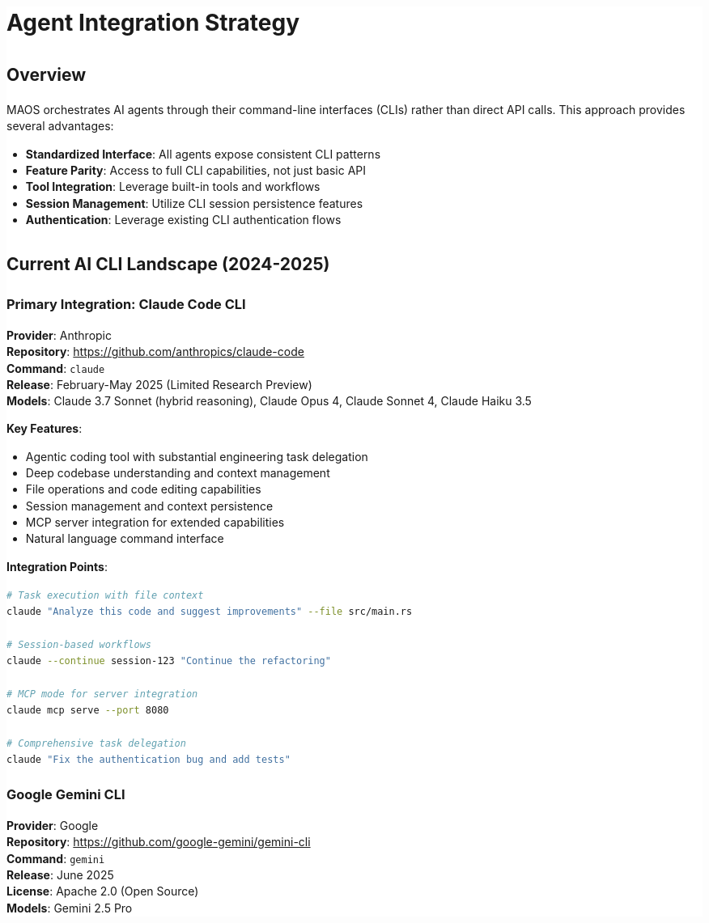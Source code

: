 # Agent Integration Strategy

## Overview

MAOS orchestrates AI agents through their command-line interfaces (CLIs) rather than direct API calls. This approach provides several advantages:

- **Standardized Interface**: All agents expose consistent CLI patterns
- **Feature Parity**: Access to full CLI capabilities, not just basic API
- **Tool Integration**: Leverage built-in tools and workflows
- **Session Management**: Utilize CLI session persistence features
- **Authentication**: Leverage existing CLI authentication flows

## Current AI CLI Landscape (2024-2025)

### Primary Integration: Claude Code CLI

**Provider**: Anthropic  
**Repository**: https://github.com/anthropics/claude-code  
**Command**: `claude`  
**Release**: February-May 2025 (Limited Research Preview)  
**Models**: Claude 3.7 Sonnet (hybrid reasoning), Claude Opus 4, Claude Sonnet 4, Claude Haiku 3.5

**Key Features**:
- Agentic coding tool with substantial engineering task delegation
- Deep codebase understanding and context management
- File operations and code editing capabilities
- Session management and context persistence
- MCP server integration for extended capabilities
- Natural language command interface

**Integration Points**:
```bash
# Task execution with file context
claude "Analyze this code and suggest improvements" --file src/main.rs

# Session-based workflows
claude --continue session-123 "Continue the refactoring"

# MCP mode for server integration
claude mcp serve --port 8080

# Comprehensive task delegation
claude "Fix the authentication bug and add tests"
```

### Google Gemini CLI

**Provider**: Google  
**Repository**: https://github.com/google-gemini/gemini-cli  
**Command**: `gemini`  
**Release**: June 2025  
**License**: Apache 2.0 (Open Source)  
**Models**: Gemini 2.5 Pro
